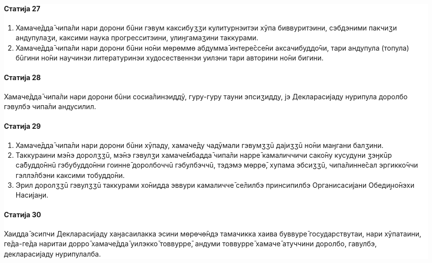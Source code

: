  <h4>
  Статиjа 27
 </h4>
 <ol>
  <li>
   Хамаче̄дда̄ чипа̄ли нари дорони бūни гэвум каксибуӡӡи кулитурнэитэи хӯпа биввуритэини, сэбдэними пакчиӡи андупулаӡи, каксими наука прогресситэини, улиӈгамаӡини таккурами.
  </li>
  <li>
   Хамаче̄дда̄ чипа̄ли нари дорони бūни но̄ни мөрөммө абдумма̄ интере̄ссе̄ни аксачибуддо̄чи, тари андупула (топула) бūгини но̄ни научинэи литературинэи худосественнэи уилэни тари авторини но̄ни бигини.
  </li>
 </ol>
 <h4>
  Статиjа 28
 </h4>
 <p>
  Хамаче̄дда̄ чипа̄ли нари дорони бūни сосиа̄линэиддӯ, гуру-гуру тауни эпсиӡидду, jэ Декларасиjаду нурипула доролбо гэвулбэ чипа̄ли андусилил.
 </p>
 <h4>
  Статиjа 29
 </h4>
 <ol>
  <li>
   Хамаче̄дда̄ чипа̄ли нари дорони бūни хӯпаду, хамаче̄ду чадӯмали гэвумӡӡū даjиӡӡū но̄ни маӈгани балӡини.
  </li>
  <li>
   Таккураини мэ̄нэ доролӡӡū, мэ̄нэ гэвулӡи хамаче̄мбадда̄ чипа̄ли нарре̄ камаличчичи сако̄ну кусудуни ӡэӈкūр са̄буддо̄ннū гэбубуддо̄нни гоинне̄ доролбоччū гэбулбэччū, тэдэмэ мөррө̄, хупама эбсиӡӡū, чипа̄линне̄сал эргикко̄ччи гэллэ̄лбэни каксими тобуддо̄ни.
  </li>
  <li>
   Эрил доролӡӡū гэвулӡӡū таккурами хо̄нидда эввури камаличче̄ се̄лилбэ принсипилбэ Органисасиjани Обедиԩо̄нэхи Насиjаӈи.
  </li>
 </ol>
 <h4>
  Статиjа 30
 </h4>
 <p>
  Хаидда̄ эсипчи Декларасиjаду хаӈасаилакка эсини мөрөчө̄ндэ тамачикка хаива буввуре̄ государствутаи, нари хӯпатаини, ге̄да-ге̄да наритаи дорро̄ хамаче̄дда̄ уилэкко̄ товвурре̄, андуми товвурре̄ хамаче̄ атуччини доролбо, гавулбэ, декларасиjаду нурипулалба.
 </p>
</div>
